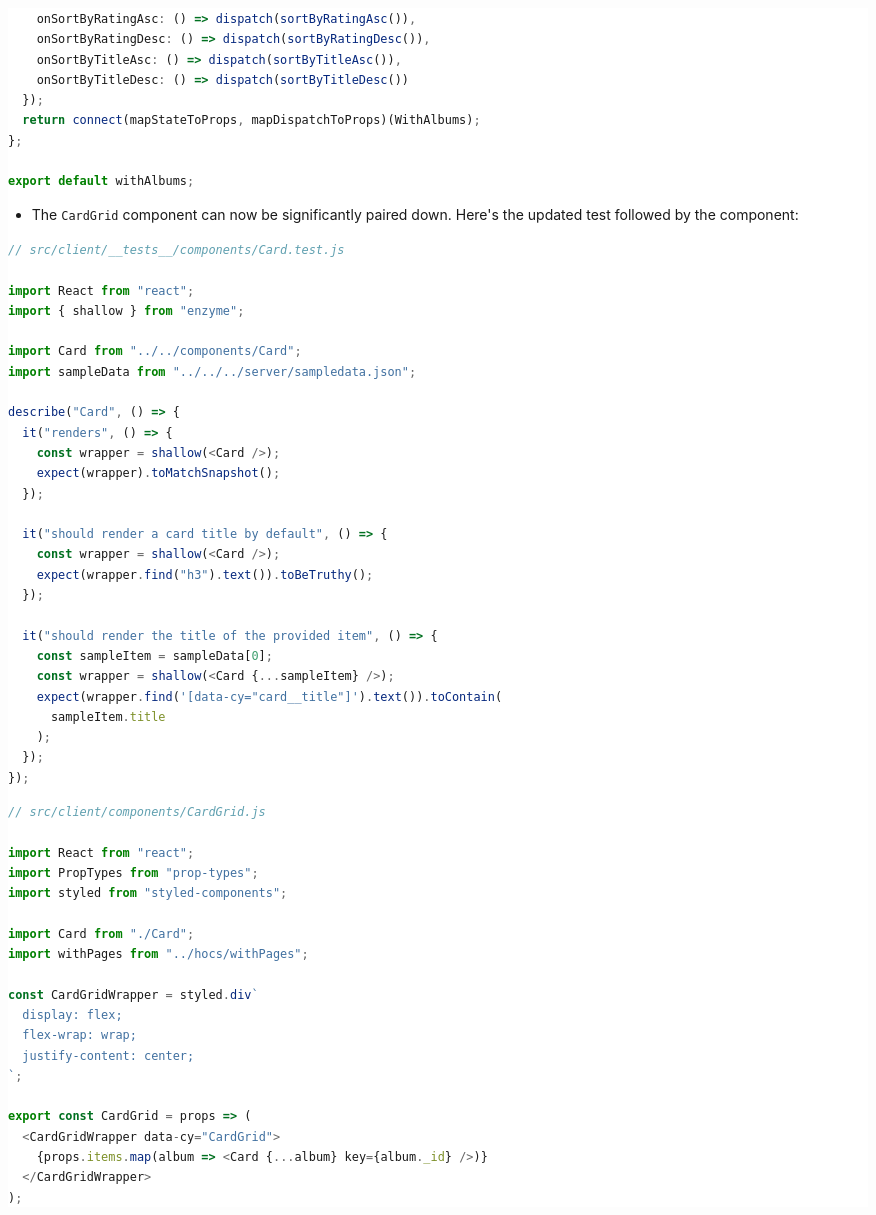 ```js
    onSortByRatingAsc: () => dispatch(sortByRatingAsc()),
    onSortByRatingDesc: () => dispatch(sortByRatingDesc()),
    onSortByTitleAsc: () => dispatch(sortByTitleAsc()),
    onSortByTitleDesc: () => dispatch(sortByTitleDesc())
  });
  return connect(mapStateToProps, mapDispatchToProps)(WithAlbums);
};

export default withAlbums;
```

* The `CardGrid` component can now be significantly paired down. Here's the updated test followed by the component:

```js
// src/client/__tests__/components/Card.test.js

import React from "react";
import { shallow } from "enzyme";

import Card from "../../components/Card";
import sampleData from "../../../server/sampledata.json";

describe("Card", () => {
  it("renders", () => {
    const wrapper = shallow(<Card />);
    expect(wrapper).toMatchSnapshot();
  });

  it("should render a card title by default", () => {
    const wrapper = shallow(<Card />);
    expect(wrapper.find("h3").text()).toBeTruthy();
  });

  it("should render the title of the provided item", () => {
    const sampleItem = sampleData[0];
    const wrapper = shallow(<Card {...sampleItem} />);
    expect(wrapper.find('[data-cy="card__title"]').text()).toContain(
      sampleItem.title
    );
  });
});
```

```js
// src/client/components/CardGrid.js

import React from "react";
import PropTypes from "prop-types";
import styled from "styled-components";

import Card from "./Card";
import withPages from "../hocs/withPages";

const CardGridWrapper = styled.div`
  display: flex;
  flex-wrap: wrap;
  justify-content: center;
`;

export const CardGrid = props => (
  <CardGridWrapper data-cy="CardGrid">
    {props.items.map(album => <Card {...album} key={album._id} />)}
  </CardGridWrapper>
);
```